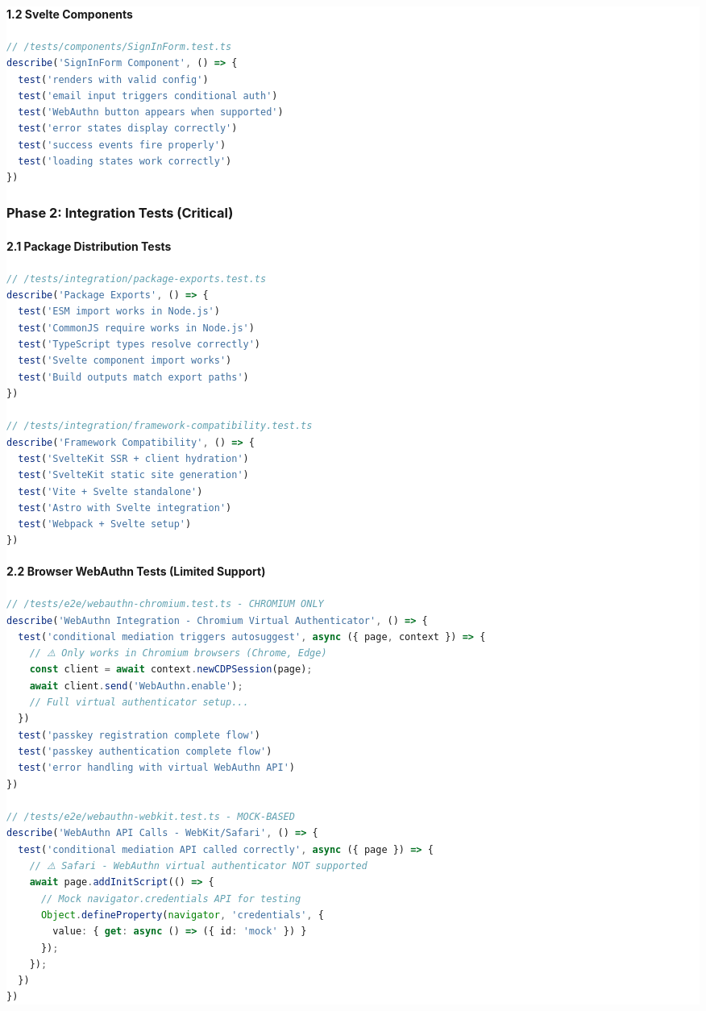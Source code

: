 #### 1.2 Svelte Components
```typescript
// /tests/components/SignInForm.test.ts
describe('SignInForm Component', () => {
  test('renders with valid config')
  test('email input triggers conditional auth')
  test('WebAuthn button appears when supported')
  test('error states display correctly')
  test('success events fire properly')
  test('loading states work correctly')
})
```

### Phase 2: Integration Tests (Critical)

#### 2.1 Package Distribution Tests
```typescript
// /tests/integration/package-exports.test.ts
describe('Package Exports', () => {
  test('ESM import works in Node.js')
  test('CommonJS require works in Node.js')
  test('TypeScript types resolve correctly')
  test('Svelte component import works')
  test('Build outputs match export paths')
})

// /tests/integration/framework-compatibility.test.ts
describe('Framework Compatibility', () => {
  test('SvelteKit SSR + client hydration')
  test('SvelteKit static site generation')
  test('Vite + Svelte standalone')
  test('Astro with Svelte integration')
  test('Webpack + Svelte setup')
})
```

#### 2.2 Browser WebAuthn Tests (Limited Support)
```typescript
// /tests/e2e/webauthn-chromium.test.ts - CHROMIUM ONLY
describe('WebAuthn Integration - Chromium Virtual Authenticator', () => {
  test('conditional mediation triggers autosuggest', async ({ page, context }) => {
    // ⚠️ Only works in Chromium browsers (Chrome, Edge)
    const client = await context.newCDPSession(page);
    await client.send('WebAuthn.enable');
    // Full virtual authenticator setup...
  })
  test('passkey registration complete flow')
  test('passkey authentication complete flow')
  test('error handling with virtual WebAuthn API')
})

// /tests/e2e/webauthn-webkit.test.ts - MOCK-BASED
describe('WebAuthn API Calls - WebKit/Safari', () => {
  test('conditional mediation API called correctly', async ({ page }) => {
    // ⚠️ Safari - WebAuthn virtual authenticator NOT supported
    await page.addInitScript(() => {
      // Mock navigator.credentials API for testing
      Object.defineProperty(navigator, 'credentials', {
        value: { get: async () => ({ id: 'mock' }) }
      });
    });
  })
})
```
